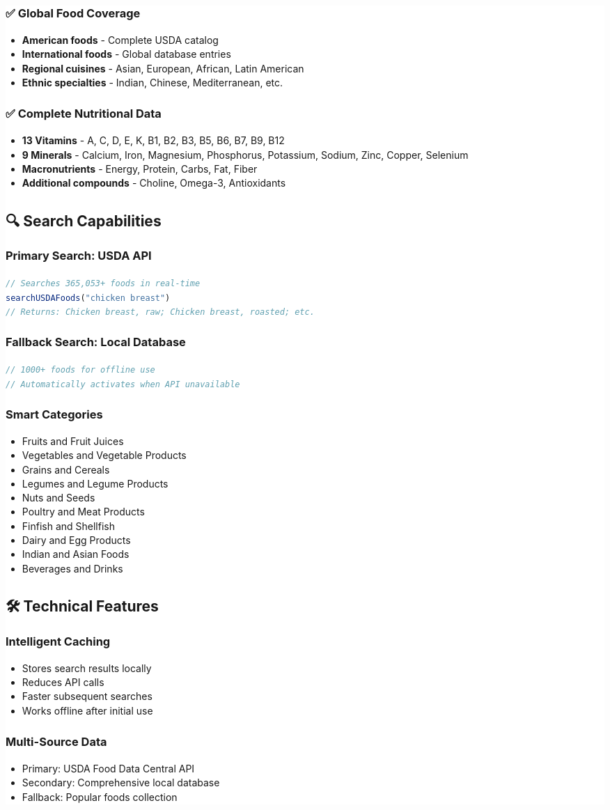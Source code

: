 ### ✅ Global Food Coverage
- **American foods** - Complete USDA catalog
- **International foods** - Global database entries
- **Regional cuisines** - Asian, European, African, Latin American
- **Ethnic specialties** - Indian, Chinese, Mediterranean, etc.

### ✅ Complete Nutritional Data
- **13 Vitamins** - A, C, D, E, K, B1, B2, B3, B5, B6, B7, B9, B12
- **9 Minerals** - Calcium, Iron, Magnesium, Phosphorus, Potassium, Sodium, Zinc, Copper, Selenium
- **Macronutrients** - Energy, Protein, Carbs, Fat, Fiber
- **Additional compounds** - Choline, Omega-3, Antioxidants

## 🔍 Search Capabilities

### Primary Search: USDA API
```javascript
// Searches 365,053+ foods in real-time
searchUSDAFoods("chicken breast")
// Returns: Chicken breast, raw; Chicken breast, roasted; etc.
```

### Fallback Search: Local Database
```javascript
// 1000+ foods for offline use
// Automatically activates when API unavailable
```

### Smart Categories
- Fruits and Fruit Juices
- Vegetables and Vegetable Products  
- Grains and Cereals
- Legumes and Legume Products
- Nuts and Seeds
- Poultry and Meat Products
- Finfish and Shellfish
- Dairy and Egg Products
- Indian and Asian Foods
- Beverages and Drinks

## 🛠️ Technical Features

### Intelligent Caching
- Stores search results locally
- Reduces API calls
- Faster subsequent searches
- Works offline after initial use

### Multi-Source Data
- Primary: USDA Food Data Central API
- Secondary: Comprehensive local database
- Fallback: Popular foods collection
